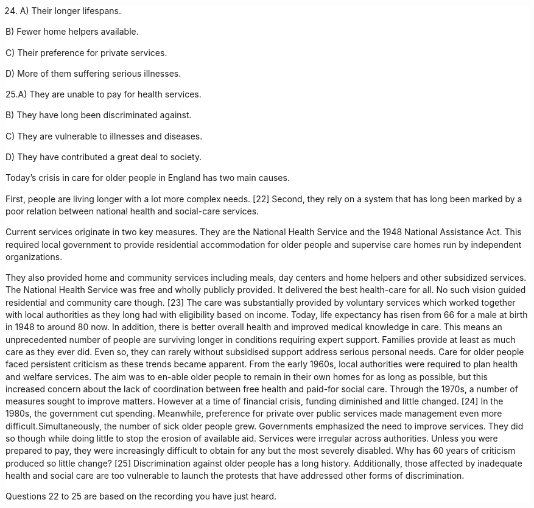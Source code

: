

24. A) Their longer lifespans.

B) Fewer home helpers available.

C) Their preference for private services.

D) More of them suffering serious illnesses.



25.A) They are unable to pay for health services.

B) They have long been discriminated against.

C) They are vulnerable to illnesses and diseases.

D) They have contributed a great deal to society.







Today’s crisis in care for older people in England has two main causes.

First, people are living longer with a lot more complex needs. [22] Second, they rely on a system that has long been marked by a poor relation between national health and social-care services.

Current services originate in two key measures. They are the National Health Service and the 1948 National Assistance Act. This required local government to provide residential accommodation for older people and supervise care homes run by independent organizations.

They also provided home and community services including meals, day centers and home helpers and other subsidized services. The National Health Service was free and wholly publicly provided. It delivered the best health-care for all. No such vision guided residential and community care though. [23] The care was substantially provided by voluntary services which worked together with local authorities as they long had with eligibility based on income. Today, life expectancy has risen from 66 for a male at birth in 1948 to around 80 now. In addition, there is better overall health and improved medical knowledge in care. This means an unprecedented number of people are surviving longer in conditions requiring expert support.      Families provide at least as much care as they ever did. Even so, they can rarely without subsidised support address serious personal needs. Care for older people faced persistent criticism as these trends became apparent. From the early 1960s, local authorities were required to plan health and welfare services. The aim was to en-able older people to remain in their own homes for as long as possible, but this increased concern about the lack of coordination between free health and paid-for social care. Through the 1970s, a number of measures sought to improve matters. However at a time of financial crisis, funding diminished and little changed. [24] In the 1980s, the government cut spending. Meanwhile, preference for private over public services made management even more difficult.Simultaneously, the number of sick older people grew. Governments emphasized the need to improve services. They did so though while doing little to stop the erosion of available aid. Services were irregular across authorities. Unless you were prepared to pay, they were increasingly difficult to obtain for any but the most severely disabled. Why has 60 years of criticism produced so little change? [25] Discrimination against older people has a long history. Additionally, those affected by inadequate health and social care are too vulnerable to launch the protests that have addressed other forms of discrimination.



Questions 22 to 25 are based on the recording you have just heard.
